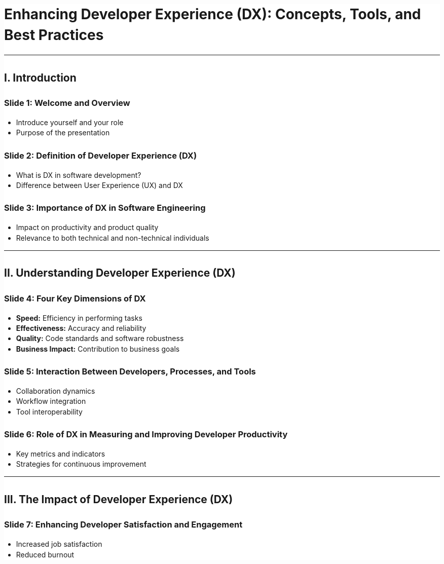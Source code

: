 # Enhancing Developer Experience (DX): Concepts, Tools, and Best Practices

---

## I. Introduction

### Slide 1: Welcome and Overview
- Introduce yourself and your role
- Purpose of the presentation

### Slide 2: Definition of Developer Experience (DX)
- What is DX in software development?
- Difference between User Experience (UX) and DX

### Slide 3: Importance of DX in Software Engineering
- Impact on productivity and product quality
- Relevance to both technical and non-technical individuals

---

## II. Understanding Developer Experience (DX)

### Slide 4: Four Key Dimensions of DX
- **Speed:** Efficiency in performing tasks
- **Effectiveness:** Accuracy and reliability
- **Quality:** Code standards and software robustness
- **Business Impact:** Contribution to business goals

### Slide 5: Interaction Between Developers, Processes, and Tools
- Collaboration dynamics
- Workflow integration
- Tool interoperability

### Slide 6: Role of DX in Measuring and Improving Developer Productivity
- Key metrics and indicators
- Strategies for continuous improvement

---

## III. The Impact of Developer Experience (DX)

### Slide 7: Enhancing Developer Satisfaction and Engagement
- Increased job satisfaction
- Reduced burnout
